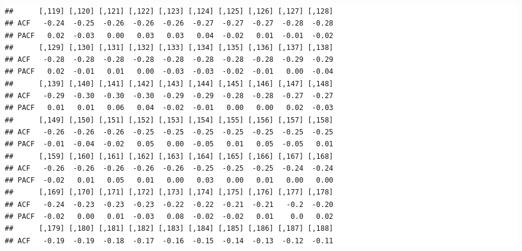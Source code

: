     ##      [,119] [,120] [,121] [,122] [,123] [,124] [,125] [,126] [,127] [,128]
    ## ACF   -0.24  -0.25  -0.26  -0.26  -0.26  -0.27  -0.27  -0.27  -0.28  -0.28
    ## PACF   0.02  -0.03   0.00   0.03   0.03   0.04  -0.02   0.01  -0.01  -0.02
    ##      [,129] [,130] [,131] [,132] [,133] [,134] [,135] [,136] [,137] [,138]
    ## ACF   -0.28  -0.28  -0.28  -0.28  -0.28  -0.28  -0.28  -0.28  -0.29  -0.29
    ## PACF   0.02  -0.01   0.01   0.00  -0.03  -0.03  -0.02  -0.01   0.00  -0.04
    ##      [,139] [,140] [,141] [,142] [,143] [,144] [,145] [,146] [,147] [,148]
    ## ACF   -0.29  -0.30  -0.30  -0.30  -0.29  -0.29  -0.28  -0.28  -0.27  -0.27
    ## PACF   0.01   0.01   0.06   0.04  -0.02  -0.01   0.00   0.00   0.02  -0.03
    ##      [,149] [,150] [,151] [,152] [,153] [,154] [,155] [,156] [,157] [,158]
    ## ACF   -0.26  -0.26  -0.26  -0.25  -0.25  -0.25  -0.25  -0.25  -0.25  -0.25
    ## PACF  -0.01  -0.04  -0.02   0.05   0.00  -0.05   0.01   0.05  -0.05   0.01
    ##      [,159] [,160] [,161] [,162] [,163] [,164] [,165] [,166] [,167] [,168]
    ## ACF   -0.26  -0.26  -0.26  -0.26  -0.26  -0.25  -0.25  -0.25  -0.24  -0.24
    ## PACF  -0.02   0.01   0.05   0.01   0.00   0.03   0.00   0.01   0.00   0.00
    ##      [,169] [,170] [,171] [,172] [,173] [,174] [,175] [,176] [,177] [,178]
    ## ACF   -0.24  -0.23  -0.23  -0.23  -0.22  -0.22  -0.21  -0.21   -0.2  -0.20
    ## PACF  -0.02   0.00   0.01  -0.03   0.08  -0.02  -0.02   0.01    0.0   0.02
    ##      [,179] [,180] [,181] [,182] [,183] [,184] [,185] [,186] [,187] [,188]
    ## ACF   -0.19  -0.19  -0.18  -0.17  -0.16  -0.15  -0.14  -0.13  -0.12  -0.11